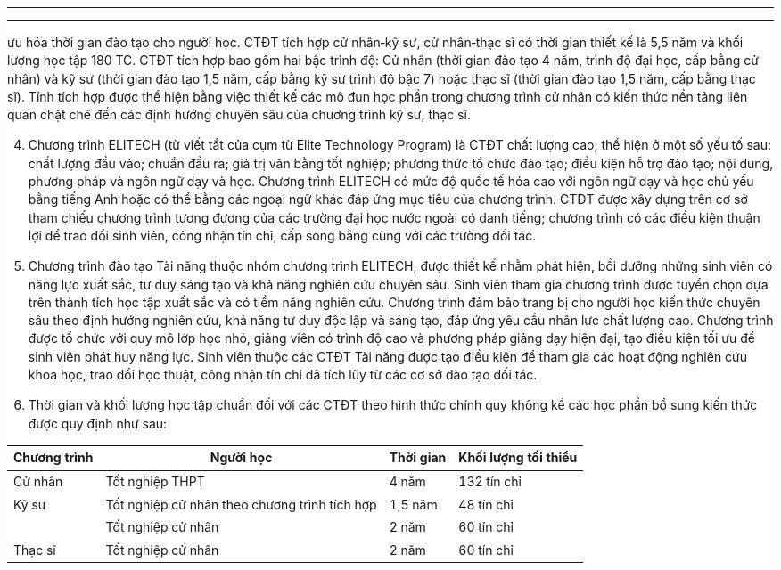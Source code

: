 ----

[^1]: Quy chế đào tạo trình độ đại học, ban hành theo Thông tư số 08/2021/TT-BGDĐT ngày 18 tháng 03 năm 2021 của Bộ trưởng Bộ Giáo dục và Đào tạo.  
[^2]: Quy chế tuyển sinh và đào tạo trình độ thạc sĩ, ban hành theo Thông tư số 23/2021/TT-BGDĐT ngày 30 tháng 08 năm 2021 của Bộ trưởng Bộ Giáo dục và Đào tạo.  
[^3]: Quy chế tuyển sinh và đào tạo trình độ tiến sĩ, ban hành theo Thông tư số 18/2021/TT-BGDĐT ngày 28 tháng 06 năm 2021 của Bộ trưởng Bộ Giáo dục và Đào tạo.  
[^4]: Danh mục thống kê ngành đào tạo của giáo dục đại học ban hành theo Thông tư số 09/2022/TT-BGDĐT ngày 06 tháng 06 năm 2022 của Bộ trưởng Bộ Giáo dục và Đào tạo.



---


ưu hóa thời gian đào tạo cho người học. CTĐT tích hợp cử nhân‑kỹ sư, cử nhân‑thạc sĩ có thời gian thiết kế là 5,5 năm và khối lượng học tập 180 TC. CTĐT tích hợp bao gồm hai bậc trình độ: Cử nhân (thời gian đào tạo 4 năm, trình độ đại học, cấp bằng cử nhân) và kỹ sư (thời gian đào tạo 1,5 năm, cấp bằng kỹ sư trình độ bậc 7) hoặc thạc sĩ (thời gian đào tạo 1,5 năm, cấp bằng thạc sĩ). Tính tích hợp được thể hiện bằng việc thiết kế các mô đun học phần trong chương trình cử nhân có kiến thức nền tảng liên quan chặt chẽ đến các định hướng chuyên sâu của chương trình kỹ sư, thạc sĩ.

4. Chương trình ELITECH (từ viết tắt của cụm từ Elite Technology Program) là CTĐT chất lượng cao, thể hiện ở một số yếu tố sau: chất lượng đầu vào; chuẩn đầu ra; giá trị văn bằng tốt nghiệp; phương thức tổ chức đào tạo; điều kiện hỗ trợ đào tạo; nội dung, phương pháp và ngôn ngữ dạy và học. Chương trình ELITECH có mức độ quốc tế hóa cao với ngôn ngữ dạy và học chủ yếu bằng tiếng Anh hoặc có thể bằng các ngoại ngữ khác đáp ứng mục tiêu của chương trình. CTĐT được xây dựng trên cơ sở tham chiếu chương trình tương đương của các trường đại học nước ngoài có danh tiếng; chương trình có các điều kiện thuận lợi để trao đổi sinh viên, công nhận tín chỉ, cấp song bằng cùng với các trường đối tác.

5. Chương trình đào tạo Tài năng thuộc nhóm chương trình ELITECH, được thiết kế nhằm phát hiện, bồi dưỡng những sinh viên có năng lực xuất sắc, tư duy sáng tạo và khả năng nghiên cứu chuyên sâu. Sinh viên tham gia chương trình được tuyển chọn dựa trên thành tích học tập xuất sắc và có tiềm năng nghiên cứu. Chương trình đảm bảo trang bị cho người học kiến thức chuyên sâu theo định hướng nghiên cứu, khả năng tư duy độc lập và sáng tạo, đáp ứng yêu cầu nhân lực chất lượng cao. Chương trình được tổ chức với quy mô lớp học nhỏ, giảng viên có trình độ cao và phương pháp giảng dạy hiện đại, tạo điều kiện tối ưu để sinh viên phát huy năng lực. Sinh viên thuộc các CTĐT Tài năng được tạo điều kiện để tham gia các hoạt động nghiên cứu khoa học, trao đổi học thuật, công nhận tín chỉ đã tích lũy từ các cơ sở đào tạo đối tác.

6. Thời gian và khối lượng học tập chuẩn đối với các CTĐT theo hình thức chính quy không kể các học phần bổ sung kiến thức được quy định như sau:

<table>
<thead>
<tr>
<th>Chương trình</th>
<th>Người học</th>
<th>Thời gian</th>
<th>Khối lượng tối thiểu</th>
</tr>
</thead>
<tbody>
<tr>
<td rowspan="1">Cử nhân</td>
<td>Tốt nghiệp THPT</td>
<td>4 năm</td>
<td>132 tín chỉ</td>
</tr>
<tr>
<td rowspan="2">Kỹ sư</td>
<td>Tốt nghiệp cử nhân theo chương trình tích hợp</td>
<td>1,5 năm</td>
<td>48 tín chỉ</td>
</tr>
<tr>
<td>Tốt nghiệp cử nhân</td>
<td>2 năm</td>
<td>60 tín chỉ</td>
</tr>
<tr>
<td rowspan="2">Thạc sĩ</td>
<td>Tốt nghiệp cử nhân</td>
<td>2 năm</td>
<td>60 tín chỉ</td>
